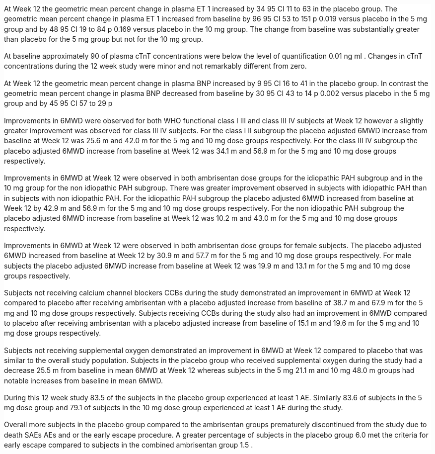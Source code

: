 At Week 12 the geometric mean percent change in plasma ET 1 increased by 34 95 CI 11 to 63 in the placebo group. The geometric mean percent change in plasma ET 1 increased from baseline by 96 95 CI 53 to 151 p 0.019 versus placebo in the 5 mg group and by 48 95 CI 19 to 84 p 0.169 versus placebo in the 10 mg group. The change from baseline was substantially greater than placebo for the 5 mg group but not for the 10 mg group.

At baseline approximately 90 of plasma cTnT concentrations were below the level of quantification 0.01 ng ml . Changes in cTnT concentrations during the 12 week study were minor and not remarkably different from zero.

At Week 12 the geometric mean percent change in plasma BNP increased by 9 95 CI 16 to 41 in the placebo group. In contrast the geometric mean percent change in plasma BNP decreased from baseline by 30 95 CI 43 to 14 p 0.002 versus placebo in the 5 mg group and by 45 95 CI 57 to 29 p

Improvements in 6MWD were observed for both WHO functional class I III and class III IV subjects at Week 12 however a slightly greater improvement was observed for class III IV subjects. For the class I II subgroup the placebo adjusted 6MWD increase from baseline at Week 12 was 25.6 m and 42.0 m for the 5 mg and 10 mg dose groups respectively. For the class III IV subgroup the placebo adjusted 6MWD increase from baseline at Week 12 was 34.1 m and 56.9 m for the 5 mg and 10 mg dose groups respectively.

Improvements in 6MWD at Week 12 were observed in both ambrisentan dose groups for the idiopathic PAH subgroup and in the 10 mg group for the non idiopathic PAH subgroup. There was greater improvement observed in subjects with idiopathic PAH than in subjects with non idiopathic PAH. For the idiopathic PAH subgroup the placebo adjusted 6MWD increased from baseline at Week 12 by 42.9 m and 56.9 m for the 5 mg and 10 mg dose groups respectively. For the non idiopathic PAH subgroup the placebo adjusted 6MWD increase from baseline at Week 12 was 10.2 m and 43.0 m for the 5 mg and 10 mg dose groups respectively.

Improvements in 6MWD at Week 12 were observed in both ambrisentan dose groups for female subjects. The placebo adjusted 6MWD increased from baseline at Week 12 by 30.9 m and 57.7 m for the 5 mg and 10 mg dose groups respectively. For male subjects the placebo adjusted 6MWD increase from baseline at Week 12 was 19.9 m and 13.1 m for the 5 mg and 10 mg dose groups respectively.

Subjects not receiving calcium channel blockers CCBs during the study demonstrated an improvement in 6MWD at Week 12 compared to placebo after receiving ambrisentan with a placebo adjusted increase from baseline of 38.7 m and 67.9 m for the 5 mg and 10 mg dose groups respectively. Subjects receiving CCBs during the study also had an improvement in 6MWD compared to placebo after receiving ambrisentan with a placebo adjusted increase from baseline of 15.1 m and 19.6 m for the 5 mg and 10 mg dose groups respectively.

Subjects not receiving supplemental oxygen demonstrated an improvement in 6MWD at Week 12 compared to placebo that was similar to the overall study population. Subjects in the placebo group who received supplemental oxygen during the study had a decrease 25.5 m from baseline in mean 6MWD at Week 12 whereas subjects in the 5 mg 21.1 m and 10 mg 48.0 m groups had notable increases from baseline in mean 6MWD.

During this 12 week study 83.5 of the subjects in the placebo group experienced at least 1 AE. Similarly 83.6 of subjects in the 5 mg dose group and 79.1 of subjects in the 10 mg dose group experienced at least 1 AE during the study.

Overall more subjects in the placebo group compared to the ambrisentan groups prematurely discontinued from the study due to death SAEs AEs and or the early escape procedure. A greater percentage of subjects in the placebo group 6.0 met the criteria for early escape compared to subjects in the combined ambrisentan group 1.5 .
